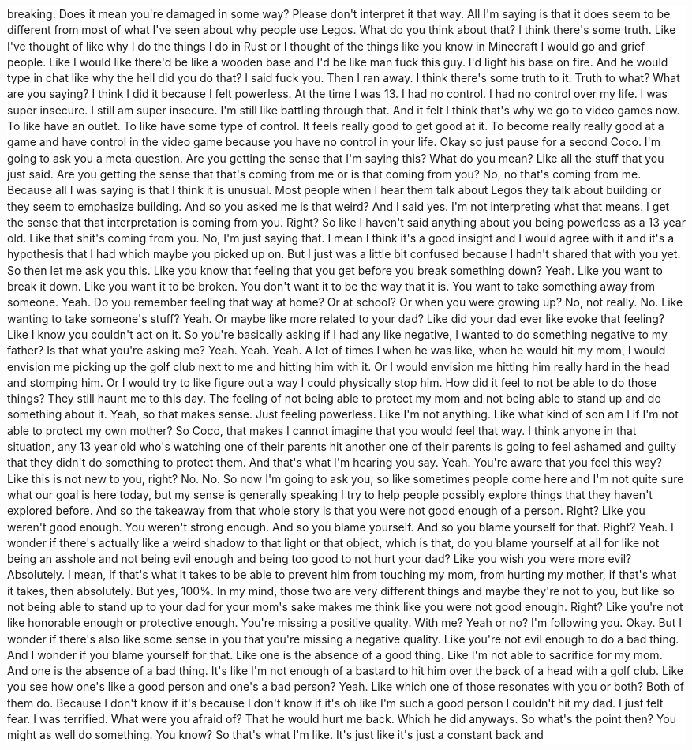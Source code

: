 breaking. Does it mean you're damaged in some way? Please don't interpret it that way. All I'm saying is that it does seem to be different from most of what I've seen about why people use Legos. What do you think about that? I think there's some truth. Like I've thought of like why I do the things I do in Rust or I thought of the things like you know in Minecraft I would go and grief people. Like I would like there'd be like a wooden base and I'd be like man fuck this guy. I'd light his base on fire. And he would type in chat like why the hell did you do that? I said fuck you. Then I ran away. I think there's some truth to it. Truth to what? What are you saying? I think I did it because I felt powerless. At the time I was 13. I had no control. I had no control over my life. I was super insecure. I still am super insecure. I'm still like battling through that. And it felt I think that's why we go to video games now. To like have an outlet. To like have some type of control. It feels really good to get good at it. To become really really good at a game and have control in the video game because you have no control in your life. Okay so just pause for a second Coco. I'm going to ask you a meta question. Are you getting the sense that I'm saying this? What do you mean? Like all the stuff that you just said. Are you getting the sense that that's coming from me or is that coming from you? No, no that's coming from me. Because all I was saying is that I think it is unusual. Most people when I hear them talk about Legos they talk about building or they seem to emphasize building. And so you asked me is that weird? And I said yes. I'm not interpreting what that means. I get the sense that that interpretation is coming from you. Right? So like I haven't said anything about you being powerless as a 13 year old. Like that shit's coming from you. No, I'm just saying that. I mean I think it's a good insight and I would agree with it and it's a hypothesis that I had which maybe you picked up on. But I just was a little bit confused because I hadn't shared that with you yet. So then let me ask you this. Like you know that feeling that you get before you break something down? Yeah. Like you want to break it down. Like you want it to be broken. You don't want it to be the way that it is. You want to take something away from someone. Yeah. Do you remember feeling that way at home? Or at school? Or when you were growing up? No, not really. No. Like wanting to take someone's stuff? Yeah. Or maybe like more related to your dad? Like did your dad ever like evoke that feeling? Like I know you couldn't act on it. So you're basically asking if I had any like negative, I wanted to do something negative to my father? Is that what you're asking me? Yeah. Yeah. Yeah. A lot of times I when he was like, when he would hit my mom, I would envision me picking up the golf club next to me and hitting him with it. Or I would envision me hitting him really hard in the head and stomping him. Or I would try to like figure out a way I could physically stop him. How did it feel to not be able to do those things? They still haunt me to this day. The feeling of not being able to protect my mom and not being able to stand up and do something about it. Yeah, so that makes sense. Just feeling powerless. Like I'm not anything. Like what kind of son am I if I'm not able to protect my own mother? So Coco, that makes I cannot imagine that you would feel that way. I think anyone in that situation, any 13 year old who's watching one of their parents hit another one of their parents is going to feel ashamed and guilty that they didn't do something to protect them. And that's what I'm hearing you say. Yeah. You're aware that you feel this way? Like this is not new to you, right? No. No. So now I'm going to ask you, so like sometimes people come here and I'm not quite sure what our goal is here today, but my sense is generally speaking I try to help people possibly explore things that they haven't explored before. And so the takeaway from that whole story is that you were not good enough of a person. Right? Like you weren't good enough. You weren't strong enough. And so you blame yourself. And so you blame yourself for that. Right? Yeah. I wonder if there's actually like a weird shadow to that light or that object, which is that, do you blame yourself at all for like not being an asshole and not being evil enough and being too good to not hurt your dad? Like you wish you were more evil? Absolutely. I mean, if that's what it takes to be able to prevent him from touching my mom, from hurting my mother, if that's what it takes, then absolutely. But yes, 100%. In my mind, those two are very different things and maybe they're not to you, but like so not being able to stand up to your dad for your mom's sake makes me think like you were not good enough. Right? Like you're not like honorable enough or protective enough. You're missing a positive quality. With me? Yeah or no? I'm following you. Okay. But I wonder if there's also like some sense in you that you're missing a negative quality. Like you're not evil enough to do a bad thing. And I wonder if you blame yourself for that. Like one is the absence of a good thing. Like I'm not able to sacrifice for my mom. And one is the absence of a bad thing. It's like I'm not enough of a bastard to hit him over the back of a head with a golf club. Like you see how one's like a good person and one's a bad person? Yeah. Like which one of those resonates with you or both? Both of them do. Because I don't know if it's because I don't know if it's oh like I'm such a good person I couldn't hit my dad. I just felt fear. I was terrified. What were you afraid of? That he would hurt me back. Which he did anyways. So what's the point then? You might as well do something. You know? So that's what I'm like. It's just like it's just a constant back and